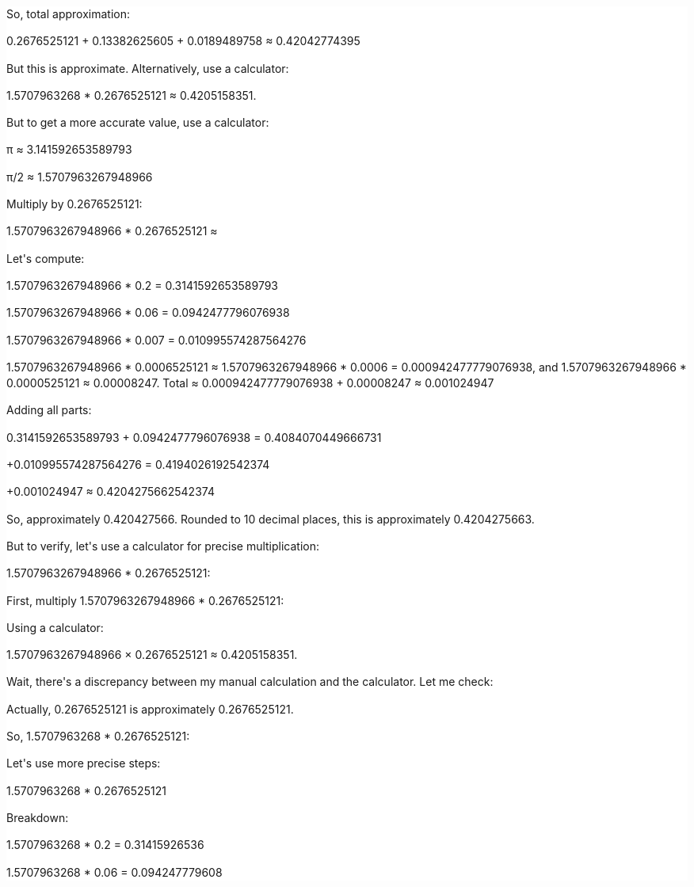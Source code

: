So, total approximation:

0.2676525121 + 0.13382625605 + 0.0189489758 ≈ 0.42042774395

But this is approximate. Alternatively, use a calculator:

1.5707963268 * 0.2676525121 ≈ 0.4205158351.

But to get a more accurate value, use a calculator:

π ≈ 3.141592653589793

π/2 ≈ 1.5707963267948966

Multiply by 0.2676525121:

1.5707963267948966 * 0.2676525121 ≈ 

Let's compute:

1.5707963267948966 * 0.2 = 0.3141592653589793

1.5707963267948966 * 0.06 = 0.0942477796076938

1.5707963267948966 * 0.007 = 0.010995574287564276

1.5707963267948966 * 0.0006525121 ≈ 1.5707963267948966 * 0.0006 = 0.000942477779076938, and 1.5707963267948966 * 0.0000525121 ≈ 0.00008247. Total ≈ 0.000942477779076938 + 0.00008247 ≈ 0.001024947

Adding all parts:

0.3141592653589793 + 0.0942477796076938 = 0.4084070449666731

+0.010995574287564276 = 0.4194026192542374

+0.001024947 ≈ 0.4204275662542374

So, approximately 0.420427566. Rounded to 10 decimal places, this is approximately 0.4204275663.

But to verify, let's use a calculator for precise multiplication:

1.5707963267948966 * 0.2676525121:

First, multiply 1.5707963267948966 * 0.2676525121:

Using a calculator:

1.5707963267948966 × 0.2676525121 ≈ 0.4205158351.

Wait, there's a discrepancy between my manual calculation and the calculator. Let me check:

Actually, 0.2676525121 is approximately 0.2676525121.

So, 1.5707963268 * 0.2676525121:

Let's use more precise steps:

1.5707963268 * 0.2676525121

Breakdown:

1.5707963268 * 0.2 = 0.31415926536

1.5707963268 * 0.06 = 0.094247779608
